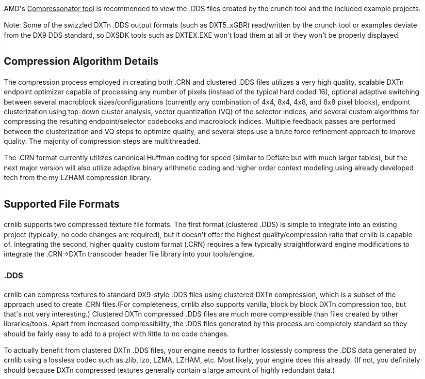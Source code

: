 AMD's [Compressonator tool](https://github.com/GPUOpen-Tools/Compressonator)
is recommended to view the .DDS files created by the crunch tool and the included example projects.

Note: Some of the swizzled DXTn .DDS output formats (such as DXT5_xGBR)
read/written by the crunch tool or examples deviate from the DX9 DDS
standard, so DXSDK tools such as DXTEX.EXE won't load them at all or
they won't be properly displayed.

## Compression Algorithm Details

The compression process employed in creating both .CRN and
clustered .DDS files utilizes a very high quality, scalable DXTn
endpoint optimizer capable of processing any number of pixels (instead
of the typical hard coded 16), optional adaptive switching between
several macroblock sizes/configurations (currently any combination of
4x4, 8x4, 4x8, and 8x8 pixel blocks), endpoint clusterization using
top-down cluster analysis, vector quantization (VQ) of the selector
indices, and several custom algorithms for compressing the resulting
endpoint/selector codebooks and macroblock indices. Multiple feedback
passes are performed between the clusterization and VQ steps to optimize
quality, and several steps use a brute force refinement approach to improve 
quality. The majority of compression steps are multithreaded.

The .CRN format currently utilizes canonical Huffman coding for speed
(similar to Deflate but with much larger tables), but the next major
version will also utilize adaptive binary arithmetic coding and higher
order context modeling using already developed tech from the my LZHAM
compression library.

## Supported File Formats

crnlib supports two compressed texture file formats. The first
format (clustered .DDS) is simple to integrate into an existing project
(typically, no code changes are required), but it doesn't offer the
highest quality/compression ratio that crnlib is capable of. Integrating
the second, higher quality custom format (.CRN) requires a few
typically straightforward engine modifications to integrate the
.CRN->DXTn transcoder header file library into your tools/engine.

### .DDS

crnlib can compress textures to standard DX9-style .DDS files using
clustered DXTn compression, which is a subset of the approach used to
create .CRN files.(For completeness, crnlib also supports vanilla, block
by block DXTn compression too, but that's not very interesting.)
Clustered DXTn compressed .DDS files are much more compressible than
files created by other libraries/tools. Apart from increased
compressibility, the .DDS files generated by this process are completely
standard so they should be fairly easy to add to a project with little
to no code changes.

To actually benefit from clustered DXTn .DDS files, your engine needs to
further losslessly compress the .DDS data generated by crnlib using a
lossless codec such as zlib, lzo, LZMA, LZHAM, etc. Most likely, your
engine does this already. (If not, you definitely should because DXTn
compressed textures generally contain a large amount of highly redundant
data.)
